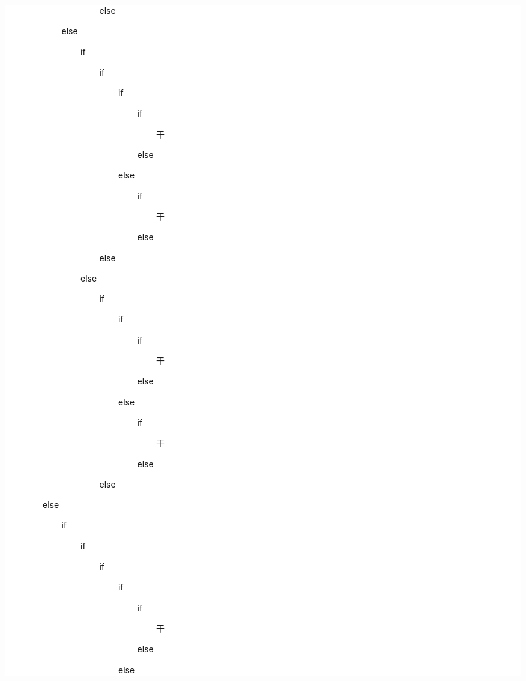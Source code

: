                                         else

                        else

                                if

                                        if

                                                if

                                                        if

                                                                干

                                                        else

                                                else

                                                        if

                                                                干

                                                        else

                                        else

                                else

                                        if

                                                if

                                                        if

                                                                干

                                                        else

                                                else

                                                        if

                                                                干

                                                        else

                                        else

                else

                        if

                                if

                                        if

                                                if

                                                        if

                                                                干

                                                        else

                                                else
